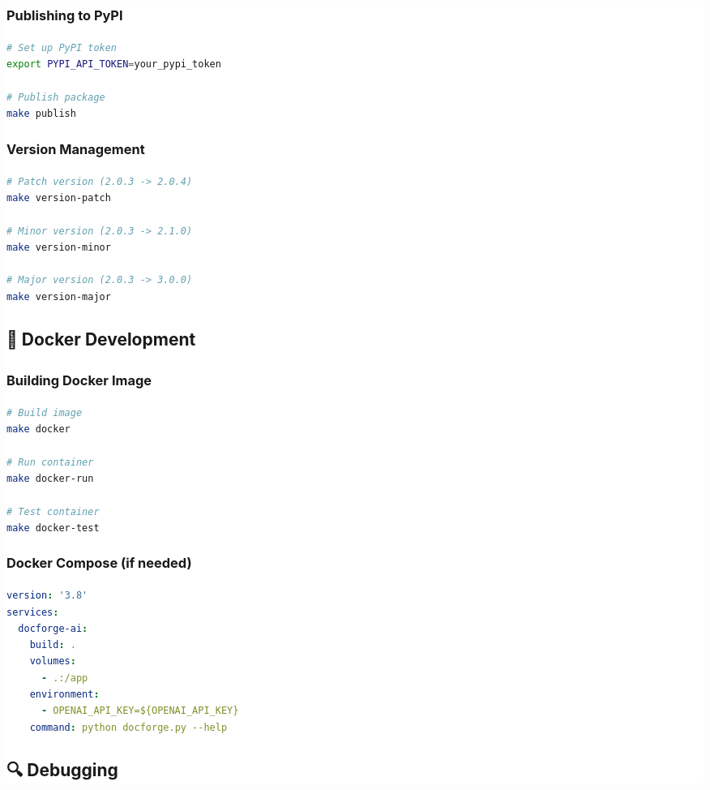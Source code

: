 ### Publishing to PyPI

```bash
# Set up PyPI token
export PYPI_API_TOKEN=your_pypi_token

# Publish package
make publish
```

### Version Management

```bash
# Patch version (2.0.3 -> 2.0.4)
make version-patch

# Minor version (2.0.3 -> 2.1.0)
make version-minor

# Major version (2.0.3 -> 3.0.0)
make version-major
```

## 🐳 Docker Development

### Building Docker Image

```bash
# Build image
make docker

# Run container
make docker-run

# Test container
make docker-test
```

### Docker Compose (if needed)

```yaml
version: '3.8'
services:
  docforge-ai:
    build: .
    volumes:
      - .:/app
    environment:
      - OPENAI_API_KEY=${OPENAI_API_KEY}
    command: python docforge.py --help
```

## 🔍 Debugging
